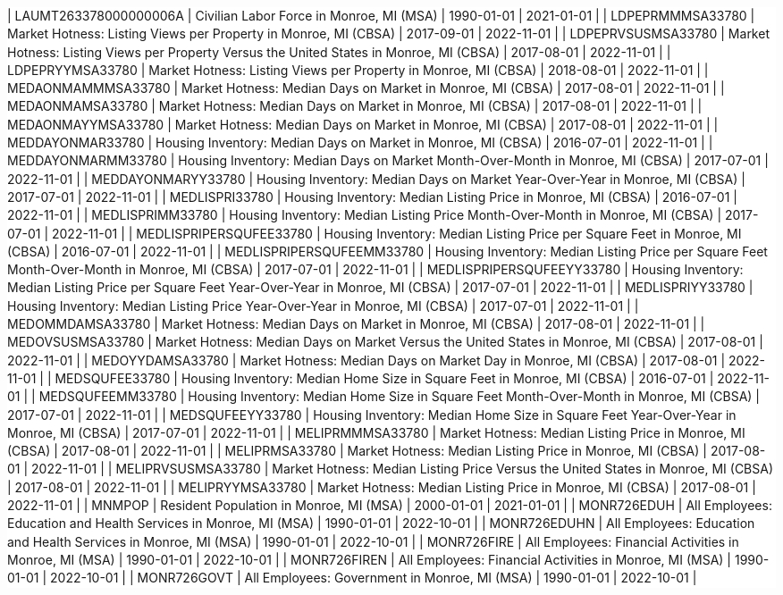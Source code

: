 | LAUMT263378000000006A     | Civilian Labor Force in Monroe, MI (MSA)                                                                    | 1990-01-01          | 2021-01-01        |
| LDPEPRMMMSA33780          | Market Hotness: Listing Views per Property in Monroe, MI (CBSA)                                             | 2017-09-01          | 2022-11-01        |
| LDPEPRVSUSMSA33780        | Market Hotness: Listing Views per Property Versus the United States in Monroe, MI (CBSA)                    | 2017-08-01          | 2022-11-01        |
| LDPEPRYYMSA33780          | Market Hotness: Listing Views per Property in Monroe, MI (CBSA)                                             | 2018-08-01          | 2022-11-01        |
| MEDAONMAMMMSA33780        | Market Hotness: Median Days on Market in Monroe, MI (CBSA)                                                  | 2017-08-01          | 2022-11-01        |
| MEDAONMAMSA33780          | Market Hotness: Median Days on Market in Monroe, MI (CBSA)                                                  | 2017-08-01          | 2022-11-01        |
| MEDAONMAYYMSA33780        | Market Hotness: Median Days on Market in Monroe, MI (CBSA)                                                  | 2017-08-01          | 2022-11-01        |
| MEDDAYONMAR33780          | Housing Inventory: Median Days on Market in Monroe, MI (CBSA)                                               | 2016-07-01          | 2022-11-01        |
| MEDDAYONMARMM33780        | Housing Inventory: Median Days on Market Month-Over-Month in Monroe, MI (CBSA)                              | 2017-07-01          | 2022-11-01        |
| MEDDAYONMARYY33780        | Housing Inventory: Median Days on Market Year-Over-Year in Monroe, MI (CBSA)                                | 2017-07-01          | 2022-11-01        |
| MEDLISPRI33780            | Housing Inventory: Median Listing Price in Monroe, MI (CBSA)                                                | 2016-07-01          | 2022-11-01        |
| MEDLISPRIMM33780          | Housing Inventory: Median Listing Price Month-Over-Month in Monroe, MI (CBSA)                               | 2017-07-01          | 2022-11-01        |
| MEDLISPRIPERSQUFEE33780   | Housing Inventory: Median Listing Price per Square Feet in Monroe, MI (CBSA)                                | 2016-07-01          | 2022-11-01        |
| MEDLISPRIPERSQUFEEMM33780 | Housing Inventory: Median Listing Price per Square Feet Month-Over-Month in Monroe, MI (CBSA)               | 2017-07-01          | 2022-11-01        |
| MEDLISPRIPERSQUFEEYY33780 | Housing Inventory: Median Listing Price per Square Feet Year-Over-Year in Monroe, MI (CBSA)                 | 2017-07-01          | 2022-11-01        |
| MEDLISPRIYY33780          | Housing Inventory: Median Listing Price Year-Over-Year in Monroe, MI (CBSA)                                 | 2017-07-01          | 2022-11-01        |
| MEDOMMDAMSA33780          | Market Hotness: Median Days on Market in Monroe, MI (CBSA)                                                  | 2017-08-01          | 2022-11-01        |
| MEDOVSUSMSA33780          | Market Hotness: Median Days on Market Versus the United States in Monroe, MI (CBSA)                         | 2017-08-01          | 2022-11-01        |
| MEDOYYDAMSA33780          | Market Hotness: Median Days on Market Day in Monroe, MI (CBSA)                                              | 2017-08-01          | 2022-11-01        |
| MEDSQUFEE33780            | Housing Inventory: Median Home Size in Square Feet in Monroe, MI (CBSA)                                     | 2016-07-01          | 2022-11-01        |
| MEDSQUFEEMM33780          | Housing Inventory: Median Home Size in Square Feet Month-Over-Month in Monroe, MI (CBSA)                    | 2017-07-01          | 2022-11-01        |
| MEDSQUFEEYY33780          | Housing Inventory: Median Home Size in Square Feet Year-Over-Year in Monroe, MI (CBSA)                      | 2017-07-01          | 2022-11-01        |
| MELIPRMMMSA33780          | Market Hotness: Median Listing Price in Monroe, MI (CBSA)                                                   | 2017-08-01          | 2022-11-01        |
| MELIPRMSA33780            | Market Hotness: Median Listing Price in Monroe, MI (CBSA)                                                   | 2017-08-01          | 2022-11-01        |
| MELIPRVSUSMSA33780        | Market Hotness: Median Listing Price Versus the United States in Monroe, MI (CBSA)                          | 2017-08-01          | 2022-11-01        |
| MELIPRYYMSA33780          | Market Hotness: Median Listing Price in Monroe, MI (CBSA)                                                   | 2017-08-01          | 2022-11-01        |
| MNMPOP                    | Resident Population in Monroe, MI (MSA)                                                                     | 2000-01-01          | 2021-01-01        |
| MONR726EDUH               | All Employees: Education and Health Services in Monroe, MI (MSA)                                            | 1990-01-01          | 2022-10-01        |
| MONR726EDUHN              | All Employees: Education and Health Services in Monroe, MI (MSA)                                            | 1990-01-01          | 2022-10-01        |
| MONR726FIRE               | All Employees: Financial Activities in Monroe, MI (MSA)                                                     | 1990-01-01          | 2022-10-01        |
| MONR726FIREN              | All Employees: Financial Activities in Monroe, MI (MSA)                                                     | 1990-01-01          | 2022-10-01        |
| MONR726GOVT               | All Employees: Government in Monroe, MI (MSA)                                                               | 1990-01-01          | 2022-10-01        |